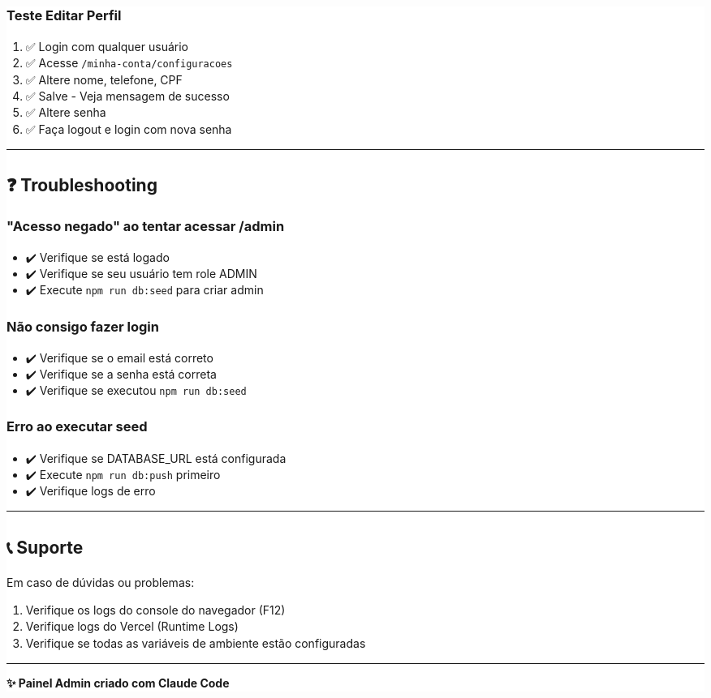 ### Teste Editar Perfil
1. ✅ Login com qualquer usuário
2. ✅ Acesse `/minha-conta/configuracoes`
3. ✅ Altere nome, telefone, CPF
4. ✅ Salve - Veja mensagem de sucesso
5. ✅ Altere senha
6. ✅ Faça logout e login com nova senha

---

## ❓ Troubleshooting

### "Acesso negado" ao tentar acessar /admin
- ✔️ Verifique se está logado
- ✔️ Verifique se seu usuário tem role ADMIN
- ✔️ Execute `npm run db:seed` para criar admin

### Não consigo fazer login
- ✔️ Verifique se o email está correto
- ✔️ Verifique se a senha está correta
- ✔️ Verifique se executou `npm run db:seed`

### Erro ao executar seed
- ✔️ Verifique se DATABASE_URL está configurada
- ✔️ Execute `npm run db:push` primeiro
- ✔️ Verifique logs de erro

---

## 📞 Suporte

Em caso de dúvidas ou problemas:
1. Verifique os logs do console do navegador (F12)
2. Verifique logs do Vercel (Runtime Logs)
3. Verifique se todas as variáveis de ambiente estão configuradas

---

**✨ Painel Admin criado com Claude Code**
